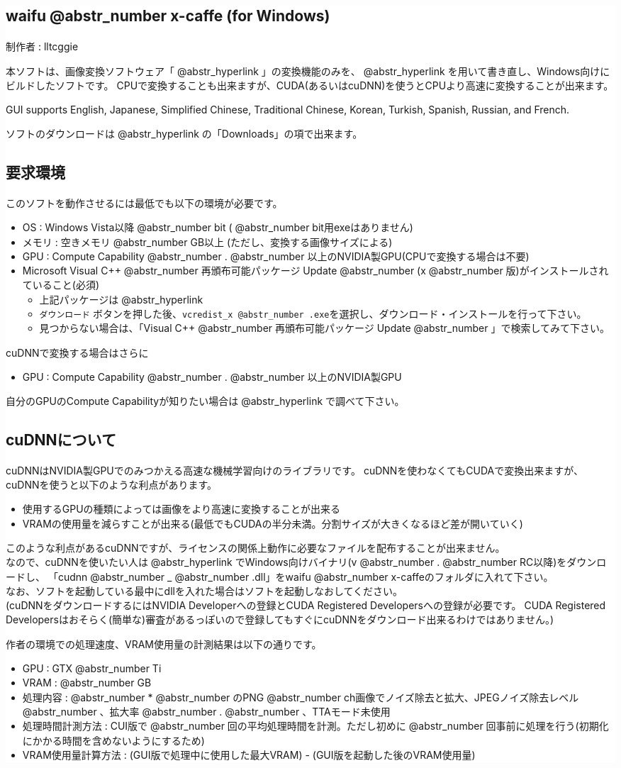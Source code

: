 ## waifu @abstr_number x-caffe (for Windows)

制作者 : lltcggie

本ソフトは、画像変換ソフトウェア「 @abstr_hyperlink 」の変換機能のみを、 @abstr_hyperlink を用いて書き直し、Windows向けにビルドしたソフトです。 CPUで変換することも出来ますが、CUDA(あるいはcuDNN)を使うとCPUより高速に変換することが出来ます。

GUI supports English, Japanese, Simplified Chinese, Traditional Chinese, Korean, Turkish, Spanish, Russian, and French.

ソフトのダウンロードは @abstr_hyperlink の「Downloads」の項で出来ます。

##  要求環境

このソフトを動作させるには最低でも以下の環境が必要です。

  * OS : Windows Vista以降 @abstr_number bit ( @abstr_number bit用exeはありません)
  * メモリ : 空きメモリ @abstr_number GB以上 (ただし、変換する画像サイズによる)
  * GPU : Compute Capability @abstr_number . @abstr_number 以上のNVIDIA製GPU(CPUで変換する場合は不要)
  * Microsoft Visual C++ @abstr_number 再頒布可能パッケージ Update @abstr_number (x @abstr_number 版)がインストールされていること(必須) 
    * 上記パッケージは @abstr_hyperlink 
    * `ダウンロード` ボタンを押した後、`vcredist_x @abstr_number .exe`を選択し、ダウンロード・インストールを行って下さい。
    * 見つからない場合は、「Visual C++ @abstr_number 再頒布可能パッケージ Update @abstr_number 」で検索してみて下さい。



cuDNNで変換する場合はさらに

  * GPU : Compute Capability @abstr_number . @abstr_number 以上のNVIDIA製GPU



自分のGPUのCompute Capabilityが知りたい場合は @abstr_hyperlink で調べて下さい。

##  cuDNNについて

cuDNNはNVIDIA製GPUでのみつかえる高速な機械学習向けのライブラリです。 cuDNNを使わなくてもCUDAで変換出来ますが、cuDNNを使うと以下のような利点があります。

  * 使用するGPUの種類によっては画像をより高速に変換することが出来る
  * VRAMの使用量を減らすことが出来る(最低でもCUDAの半分未満。分割サイズが大きくなるほど差が開いていく)



このような利点があるcuDNNですが、ライセンスの関係上動作に必要なファイルを配布することが出来ません。   
なので、cuDNNを使いたい人は @abstr_hyperlink でWindows向けバイナリ(v @abstr_number . @abstr_number RC以降)をダウンロードし、 「cudnn @abstr_number _ @abstr_number .dll」をwaifu @abstr_number x-caffeのフォルダに入れて下さい。   
なお、ソフトを起動している最中にdllを入れた場合はソフトを起動しなおしてください。   
(cuDNNをダウンロードするにはNVIDIA Developerへの登録とCUDA Registered Developersへの登録が必要です。 CUDA Registered Developersはおそらく(簡単な)審査があるっぽいので登録してもすぐにcuDNNをダウンロード出来るわけではありません。)

作者の環境での処理速度、VRAM使用量の計測結果は以下の通りです。

  * GPU : GTX @abstr_number Ti
  * VRAM : @abstr_number GB
  * 処理内容 : @abstr_number * @abstr_number のPNG @abstr_number ch画像でノイズ除去と拡大、JPEGノイズ除去レベル @abstr_number 、拡大率 @abstr_number . @abstr_number 、TTAモード未使用
  * 処理時間計測方法 : CUI版で @abstr_number 回の平均処理時間を計測。ただし初めに @abstr_number 回事前に処理を行う(初期化にかかる時間を含めないようにするため)
  * VRAM使用量計算方法 : (GUI版で処理中に使用した最大VRAM) - (GUI版を起動した後のVRAM使用量)
